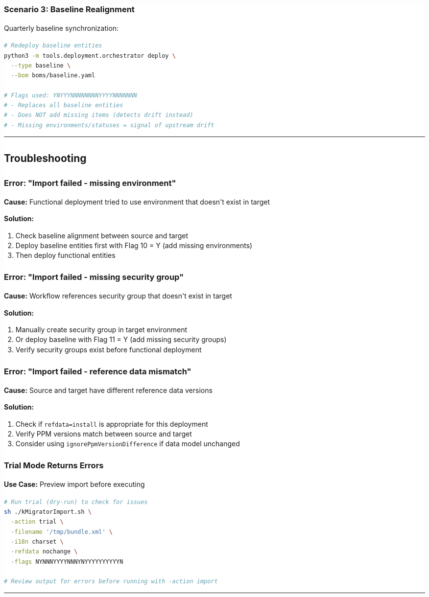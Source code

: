 ### Scenario 3: Baseline Realignment

Quarterly baseline synchronization:

```bash
# Redeploy baseline entities
python3 -m tools.deployment.orchestrator deploy \
  --type baseline \
  --bom boms/baseline.yaml

# Flags used: YNYYYNNNNNNNNYYYYNNNNNNN
# - Replaces all baseline entities
# - Does NOT add missing items (detects drift instead)
# - Missing environments/statuses = signal of upstream drift
```

---

## Troubleshooting

### Error: "Import failed - missing environment"

**Cause:** Functional deployment tried to use environment that doesn't exist in target

**Solution:**
1. Check baseline alignment between source and target
2. Deploy baseline entities first with Flag 10 = Y (add missing environments)
3. Then deploy functional entities

### Error: "Import failed - missing security group"

**Cause:** Workflow references security group that doesn't exist in target

**Solution:**
1. Manually create security group in target environment
2. Or deploy baseline with Flag 11 = Y (add missing security groups)
3. Verify security groups exist before functional deployment

### Error: "Import failed - reference data mismatch"

**Cause:** Source and target have different reference data versions

**Solution:**
1. Check if `refdata=install` is appropriate for this deployment
2. Verify PPM versions match between source and target
3. Consider using `ignorePpmVersionDifference` if data model unchanged

### Trial Mode Returns Errors

**Use Case:** Preview import before executing

```bash
# Run trial (dry-run) to check for issues
sh ./kMigratorImport.sh \
  -action trial \
  -filename '/tmp/bundle.xml' \
  -i18n charset \
  -refdata nochange \
  -flags NYNNNYYYYNNNYNYYYYYYYYYYN

# Review output for errors before running with -action import
```

---